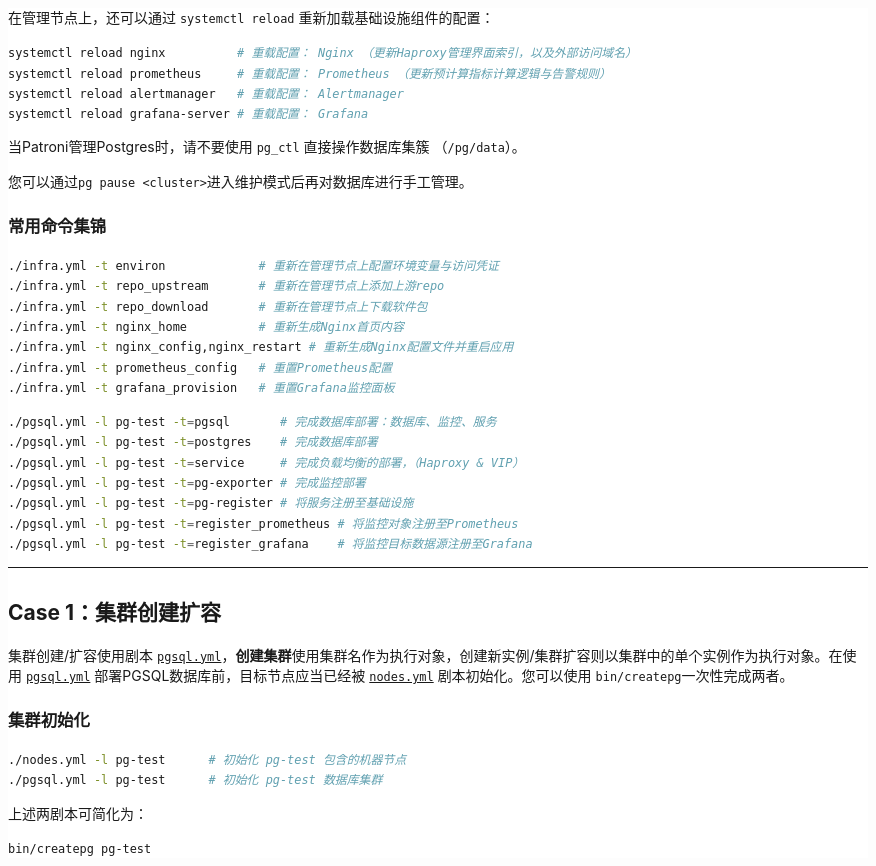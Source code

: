 在管理节点上，还可以通过 `systemctl reload` 重新加载基础设施组件的配置：

```bash
systemctl reload nginx          # 重载配置： Nginx （更新Haproxy管理界面索引，以及外部访问域名）
systemctl reload prometheus     # 重载配置： Prometheus （更新预计算指标计算逻辑与告警规则）
systemctl reload alertmanager   # 重载配置： Alertmanager
systemctl reload grafana-server # 重载配置： Grafana
```

当Patroni管理Postgres时，请不要使用 `pg_ctl` 直接操作数据库集簇 （`/pg/data`）。

您可以通过`pg pause <cluster>`进入维护模式后再对数据库进行手工管理。

### 常用命令集锦

```bash
./infra.yml -t environ             # 重新在管理节点上配置环境变量与访问凭证
./infra.yml -t repo_upstream       # 重新在管理节点上添加上游repo
./infra.yml -t repo_download       # 重新在管理节点上下载软件包
./infra.yml -t nginx_home          # 重新生成Nginx首页内容
./infra.yml -t nginx_config,nginx_restart # 重新生成Nginx配置文件并重启应用
./infra.yml -t prometheus_config   # 重置Prometheus配置
./infra.yml -t grafana_provision   # 重置Grafana监控面板
```

```bash
./pgsql.yml -l pg-test -t=pgsql       # 完成数据库部署：数据库、监控、服务
./pgsql.yml -l pg-test -t=postgres    # 完成数据库部署
./pgsql.yml -l pg-test -t=service     # 完成负载均衡的部署，（Haproxy & VIP）
./pgsql.yml -l pg-test -t=pg-exporter # 完成监控部署
./pgsql.yml -l pg-test -t=pg-register # 将服务注册至基础设施
./pgsql.yml -l pg-test -t=register_prometheus # 将监控对象注册至Prometheus
./pgsql.yml -l pg-test -t=register_grafana    # 将监控目标数据源注册至Grafana
```





-----------------------

## Case 1：集群创建扩容

集群创建/扩容使用剧本 [`pgsql.yml`](p-pgsql.md#pgsql)，**创建集群**使用集群名作为执行对象，创建新实例/集群扩容则以集群中的单个实例作为执行对象。在使用  [`pgsql.yml`](p-pgsql.md#pgsql) 部署PGSQL数据库前，目标节点应当已经被  [`nodes.yml`](p-nodes.md#nodes)  剧本初始化。您可以使用 `bin/createpg`一次性完成两者。

### **集群初始化**

```bash
./nodes.yml -l pg-test      # 初始化 pg-test 包含的机器节点
./pgsql.yml -l pg-test      # 初始化 pg-test 数据库集群
```

上述两剧本可简化为：

```bash
bin/createpg pg-test
```
